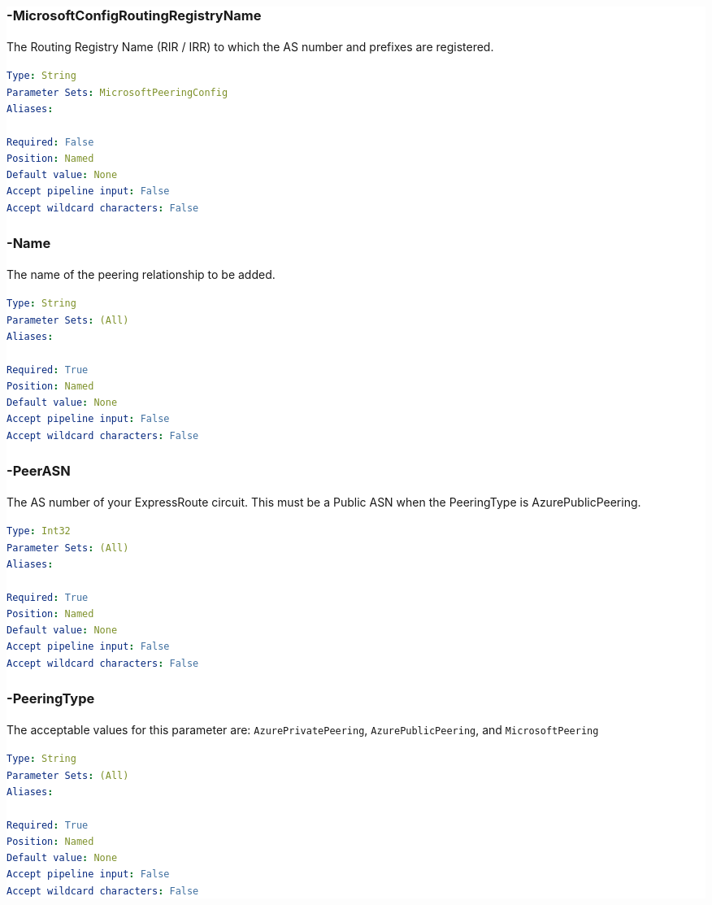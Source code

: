 ### -MicrosoftConfigRoutingRegistryName
The Routing Registry Name (RIR / IRR) to which the AS number and prefixes are registered.

```yaml
Type: String
Parameter Sets: MicrosoftPeeringConfig
Aliases: 

Required: False
Position: Named
Default value: None
Accept pipeline input: False
Accept wildcard characters: False
```

### -Name
The name of the peering relationship to be added.

```yaml
Type: String
Parameter Sets: (All)
Aliases: 

Required: True
Position: Named
Default value: None
Accept pipeline input: False
Accept wildcard characters: False
```

### -PeerASN
The AS number of your ExpressRoute circuit. This must be a Public ASN when the PeeringType is
AzurePublicPeering.

```yaml
Type: Int32
Parameter Sets: (All)
Aliases: 

Required: True
Position: Named
Default value: None
Accept pipeline input: False
Accept wildcard characters: False
```

### -PeeringType
The acceptable values for this parameter are: `AzurePrivatePeering`, `AzurePublicPeering`, and
`MicrosoftPeering`

```yaml
Type: String
Parameter Sets: (All)
Aliases: 

Required: True
Position: Named
Default value: None
Accept pipeline input: False
Accept wildcard characters: False
```
